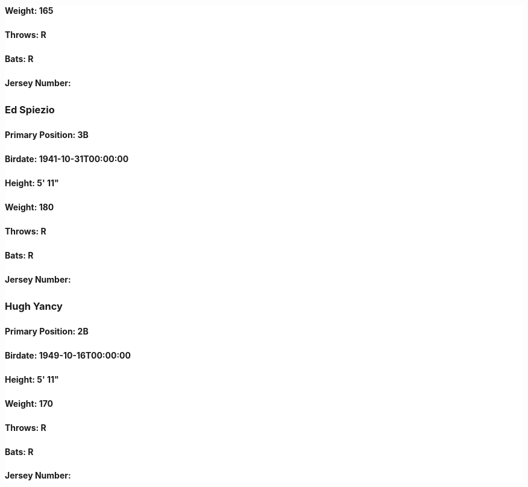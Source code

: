 #### Weight: 165
#### Throws: R
#### Bats: R
#### Jersey Number: 
### Ed Spiezio
#### Primary Position: 3B
#### Birdate: 1941-10-31T00:00:00
#### Height: 5' 11"
#### Weight: 180
#### Throws: R
#### Bats: R
#### Jersey Number: 
### Hugh Yancy
#### Primary Position: 2B
#### Birdate: 1949-10-16T00:00:00
#### Height: 5' 11"
#### Weight: 170
#### Throws: R
#### Bats: R
#### Jersey Number: 